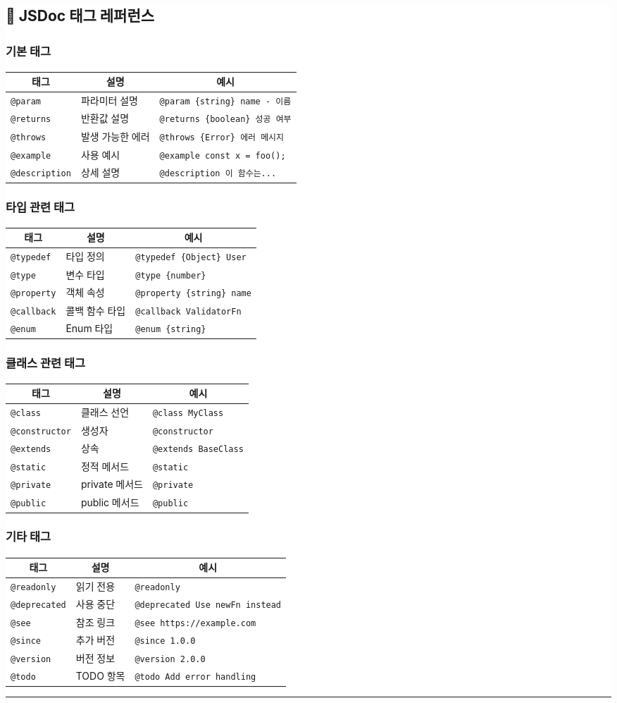 
## 🎯 JSDoc 태그 레퍼런스

### 기본 태그
| 태그 | 설명 | 예시 |
|------|------|------|
| `@param` | 파라미터 설명 | `@param {string} name - 이름` |
| `@returns` | 반환값 설명 | `@returns {boolean} 성공 여부` |
| `@throws` | 발생 가능한 에러 | `@throws {Error} 에러 메시지` |
| `@example` | 사용 예시 | `@example const x = foo();` |
| `@description` | 상세 설명 | `@description 이 함수는...` |

### 타입 관련 태그
| 태그 | 설명 | 예시 |
|------|------|------|
| `@typedef` | 타입 정의 | `@typedef {Object} User` |
| `@type` | 변수 타입 | `@type {number}` |
| `@property` | 객체 속성 | `@property {string} name` |
| `@callback` | 콜백 함수 타입 | `@callback ValidatorFn` |
| `@enum` | Enum 타입 | `@enum {string}` |

### 클래스 관련 태그
| 태그 | 설명 | 예시 |
|------|------|------|
| `@class` | 클래스 선언 | `@class MyClass` |
| `@constructor` | 생성자 | `@constructor` |
| `@extends` | 상속 | `@extends BaseClass` |
| `@static` | 정적 메서드 | `@static` |
| `@private` | private 메서드 | `@private` |
| `@public` | public 메서드 | `@public` |

### 기타 태그
| 태그 | 설명 | 예시 |
|------|------|------|
| `@readonly` | 읽기 전용 | `@readonly` |
| `@deprecated` | 사용 중단 | `@deprecated Use newFn instead` |
| `@see` | 참조 링크 | `@see https://example.com` |
| `@since` | 추가 버전 | `@since 1.0.0` |
| `@version` | 버전 정보 | `@version 2.0.0` |
| `@todo` | TODO 항목 | `@todo Add error handling` |

---